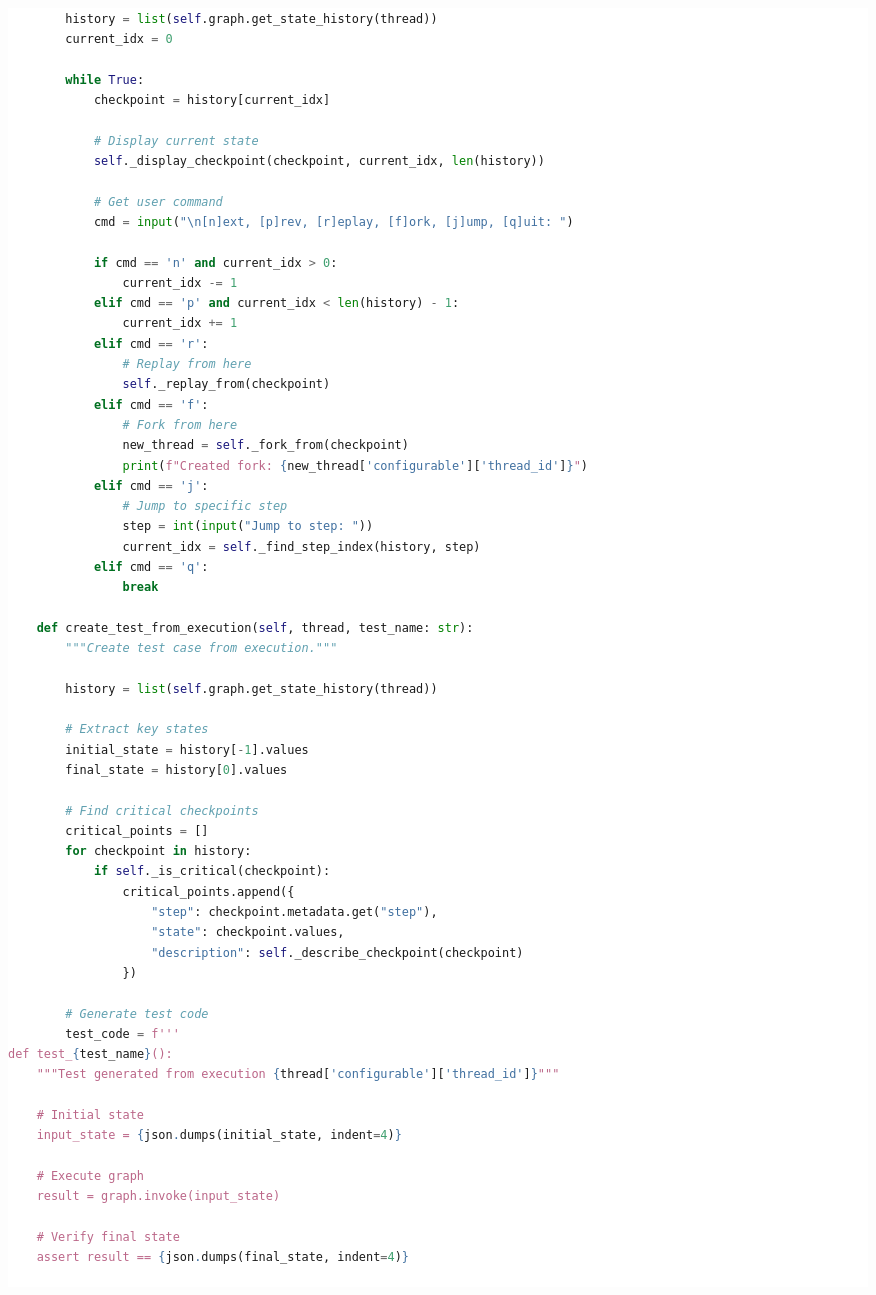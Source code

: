 ```python
        history = list(self.graph.get_state_history(thread))
        current_idx = 0
        
        while True:
            checkpoint = history[current_idx]
            
            # Display current state
            self._display_checkpoint(checkpoint, current_idx, len(history))
            
            # Get user command
            cmd = input("\n[n]ext, [p]rev, [r]eplay, [f]ork, [j]ump, [q]uit: ")
            
            if cmd == 'n' and current_idx > 0:
                current_idx -= 1
            elif cmd == 'p' and current_idx < len(history) - 1:
                current_idx += 1
            elif cmd == 'r':
                # Replay from here
                self._replay_from(checkpoint)
            elif cmd == 'f':
                # Fork from here
                new_thread = self._fork_from(checkpoint)
                print(f"Created fork: {new_thread['configurable']['thread_id']}")
            elif cmd == 'j':
                # Jump to specific step
                step = int(input("Jump to step: "))
                current_idx = self._find_step_index(history, step)
            elif cmd == 'q':
                break
    
    def create_test_from_execution(self, thread, test_name: str):
        """Create test case from execution."""
        
        history = list(self.graph.get_state_history(thread))
        
        # Extract key states
        initial_state = history[-1].values
        final_state = history[0].values
        
        # Find critical checkpoints
        critical_points = []
        for checkpoint in history:
            if self._is_critical(checkpoint):
                critical_points.append({
                    "step": checkpoint.metadata.get("step"),
                    "state": checkpoint.values,
                    "description": self._describe_checkpoint(checkpoint)
                })
        
        # Generate test code
        test_code = f'''
def test_{test_name}():
    """Test generated from execution {thread['configurable']['thread_id']}"""
    
    # Initial state
    input_state = {json.dumps(initial_state, indent=4)}
    
    # Execute graph
    result = graph.invoke(input_state)
    
    # Verify final state
    assert result == {json.dumps(final_state, indent=4)}
    
```